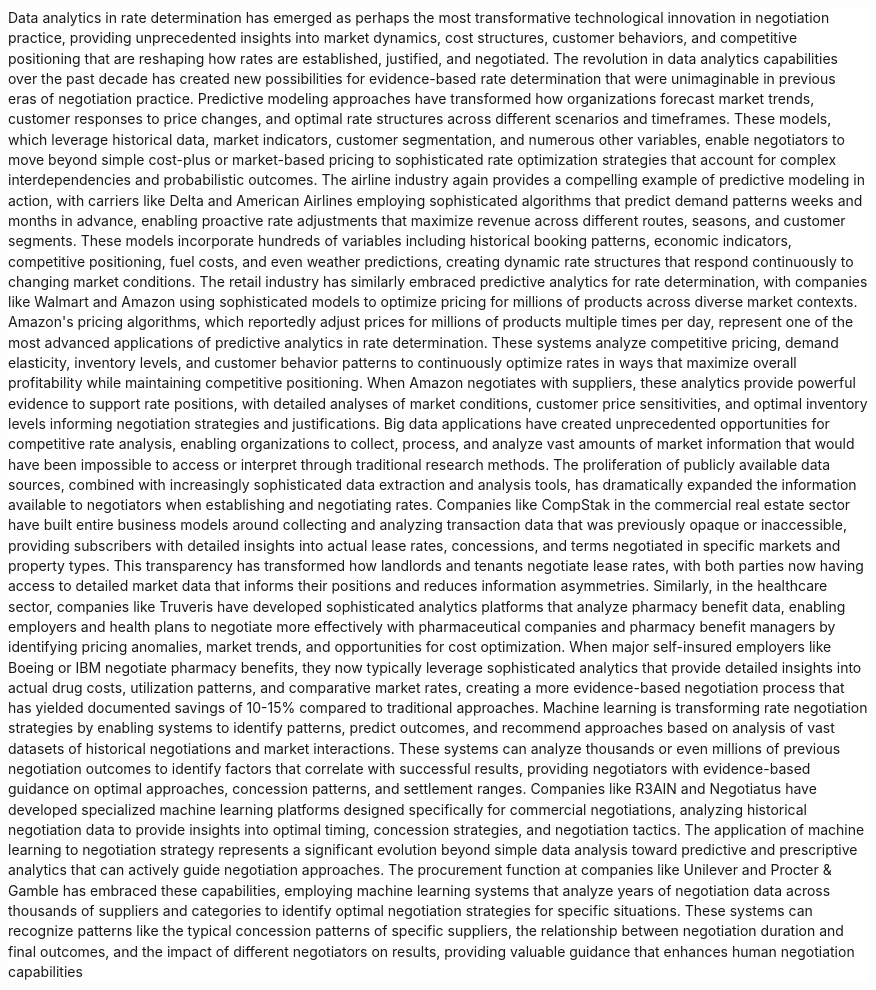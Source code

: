 Data analytics in rate determination has emerged as perhaps the most transformative technological innovation in negotiation practice, providing unprecedented insights into market dynamics, cost structures, customer behaviors, and competitive positioning that are reshaping how rates are established, justified, and negotiated. The revolution in data analytics capabilities over the past decade has created new possibilities for evidence-based rate determination that were unimaginable in previous eras of negotiation practice. Predictive modeling approaches have transformed how organizations forecast market trends, customer responses to price changes, and optimal rate structures across different scenarios and timeframes. These models, which leverage historical data, market indicators, customer segmentation, and numerous other variables, enable negotiators to move beyond simple cost-plus or market-based pricing to sophisticated rate optimization strategies that account for complex interdependencies and probabilistic outcomes. The airline industry again provides a compelling example of predictive modeling in action, with carriers like Delta and American Airlines employing sophisticated algorithms that predict demand patterns weeks and months in advance, enabling proactive rate adjustments that maximize revenue across different routes, seasons, and customer segments. These models incorporate hundreds of variables including historical booking patterns, economic indicators, competitive positioning, fuel costs, and even weather predictions, creating dynamic rate structures that respond continuously to changing market conditions. The retail industry has similarly embraced predictive analytics for rate determination, with companies like Walmart and Amazon using sophisticated models to optimize pricing for millions of products across diverse market contexts. Amazon's pricing algorithms, which reportedly adjust prices for millions of products multiple times per day, represent one of the most advanced applications of predictive analytics in rate determination. These systems analyze competitive pricing, demand elasticity, inventory levels, and customer behavior patterns to continuously optimize rates in ways that maximize overall profitability while maintaining competitive positioning. When Amazon negotiates with suppliers, these analytics provide powerful evidence to support rate positions, with detailed analyses of market conditions, customer price sensitivities, and optimal inventory levels informing negotiation strategies and justifications. Big data applications have created unprecedented opportunities for competitive rate analysis, enabling organizations to collect, process, and analyze vast amounts of market information that would have been impossible to access or interpret through traditional research methods. The proliferation of publicly available data sources, combined with increasingly sophisticated data extraction and analysis tools, has dramatically expanded the information available to negotiators when establishing and negotiating rates. Companies like CompStak in the commercial real estate sector have built entire business models around collecting and analyzing transaction data that was previously opaque or inaccessible, providing subscribers with detailed insights into actual lease rates, concessions, and terms negotiated in specific markets and property types. This transparency has transformed how landlords and tenants negotiate lease rates, with both parties now having access to detailed market data that informs their positions and reduces information asymmetries. Similarly, in the healthcare sector, companies like Truveris have developed sophisticated analytics platforms that analyze pharmacy benefit data, enabling employers and health plans to negotiate more effectively with pharmaceutical companies and pharmacy benefit managers by identifying pricing anomalies, market trends, and opportunities for cost optimization. When major self-insured employers like Boeing or IBM negotiate pharmacy benefits, they now typically leverage sophisticated analytics that provide detailed insights into actual drug costs, utilization patterns, and comparative market rates, creating a more evidence-based negotiation process that has yielded documented savings of 10-15% compared to traditional approaches. Machine learning is transforming rate negotiation strategies by enabling systems to identify patterns, predict outcomes, and recommend approaches based on analysis of vast datasets of historical negotiations and market interactions. These systems can analyze thousands or even millions of previous negotiation outcomes to identify factors that correlate with successful results, providing negotiators with evidence-based guidance on optimal approaches, concession patterns, and settlement ranges. Companies like R3AIN and Negotiatus have developed specialized machine learning platforms designed specifically for commercial negotiations, analyzing historical negotiation data to provide insights into optimal timing, concession strategies, and negotiation tactics. The application of machine learning to negotiation strategy represents a significant evolution beyond simple data analysis toward predictive and prescriptive analytics that can actively guide negotiation approaches. The procurement function at companies like Unilever and Procter & Gamble has embraced these capabilities, employing machine learning systems that analyze years of negotiation data across thousands of suppliers and categories to identify optimal negotiation strategies for specific situations. These systems can recognize patterns like the typical concession patterns of specific suppliers, the relationship between negotiation duration and final outcomes, and the impact of different negotiators on results, providing valuable guidance that enhances human negotiation capabilities